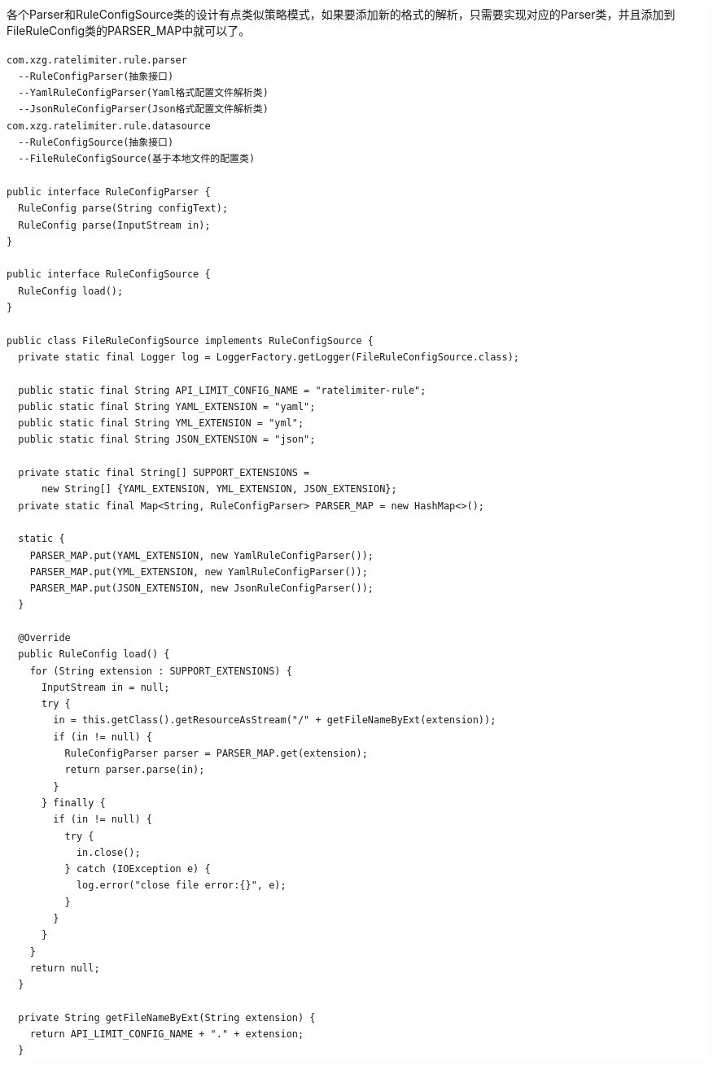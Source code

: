 各个Parser和RuleConfigSource类的设计有点类似策略模式，如果要添加新的格式的解析，只需要实现对应的Parser类，并且添加到FileRuleConfig类的PARSER_MAP中就可以了。
```
com.xzg.ratelimiter.rule.parser
  --RuleConfigParser(抽象接口)
  --YamlRuleConfigParser(Yaml格式配置文件解析类)
  --JsonRuleConfigParser(Json格式配置文件解析类)
com.xzg.ratelimiter.rule.datasource
  --RuleConfigSource(抽象接口)
  --FileRuleConfigSource(基于本地文件的配置类)
  
public interface RuleConfigParser {
  RuleConfig parse(String configText);
  RuleConfig parse(InputStream in);
}

public interface RuleConfigSource {
  RuleConfig load();
}

public class FileRuleConfigSource implements RuleConfigSource {
  private static final Logger log = LoggerFactory.getLogger(FileRuleConfigSource.class);

  public static final String API_LIMIT_CONFIG_NAME = "ratelimiter-rule";
  public static final String YAML_EXTENSION = "yaml";
  public static final String YML_EXTENSION = "yml";
  public static final String JSON_EXTENSION = "json";

  private static final String[] SUPPORT_EXTENSIONS =
      new String[] {YAML_EXTENSION, YML_EXTENSION, JSON_EXTENSION};
  private static final Map<String, RuleConfigParser> PARSER_MAP = new HashMap<>();

  static {
    PARSER_MAP.put(YAML_EXTENSION, new YamlRuleConfigParser());
    PARSER_MAP.put(YML_EXTENSION, new YamlRuleConfigParser());
    PARSER_MAP.put(JSON_EXTENSION, new JsonRuleConfigParser());
  }

  @Override
  public RuleConfig load() {
    for (String extension : SUPPORT_EXTENSIONS) {
      InputStream in = null;
      try {
        in = this.getClass().getResourceAsStream("/" + getFileNameByExt(extension));
        if (in != null) {
          RuleConfigParser parser = PARSER_MAP.get(extension);
          return parser.parse(in);
        }
      } finally {
        if (in != null) {
          try {
            in.close();
          } catch (IOException e) {
            log.error("close file error:{}", e);
          }
        }
      }
    }
    return null;
  }

  private String getFileNameByExt(String extension) {
    return API_LIMIT_CONFIG_NAME + "." + extension;
  }
```